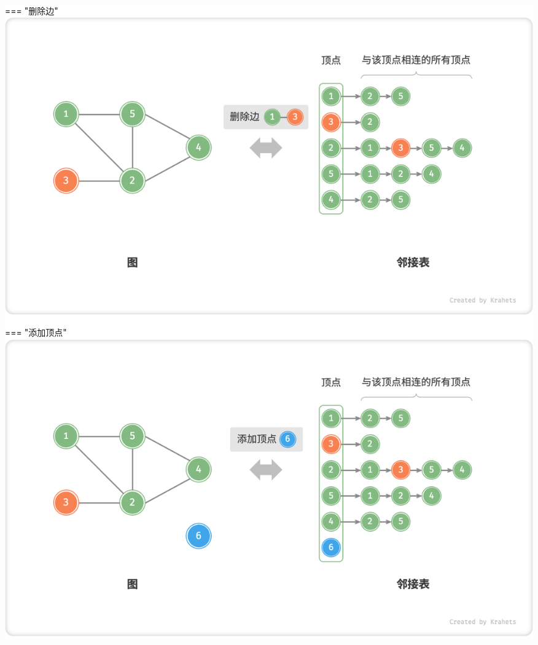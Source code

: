 === "删除边"
    ![adjacency_list_remove_edge](graph_operations.assets/adjacency_list_remove_edge.png)

=== "添加顶点"
    ![adjacency_list_add_vertex](graph_operations.assets/adjacency_list_add_vertex.png)
